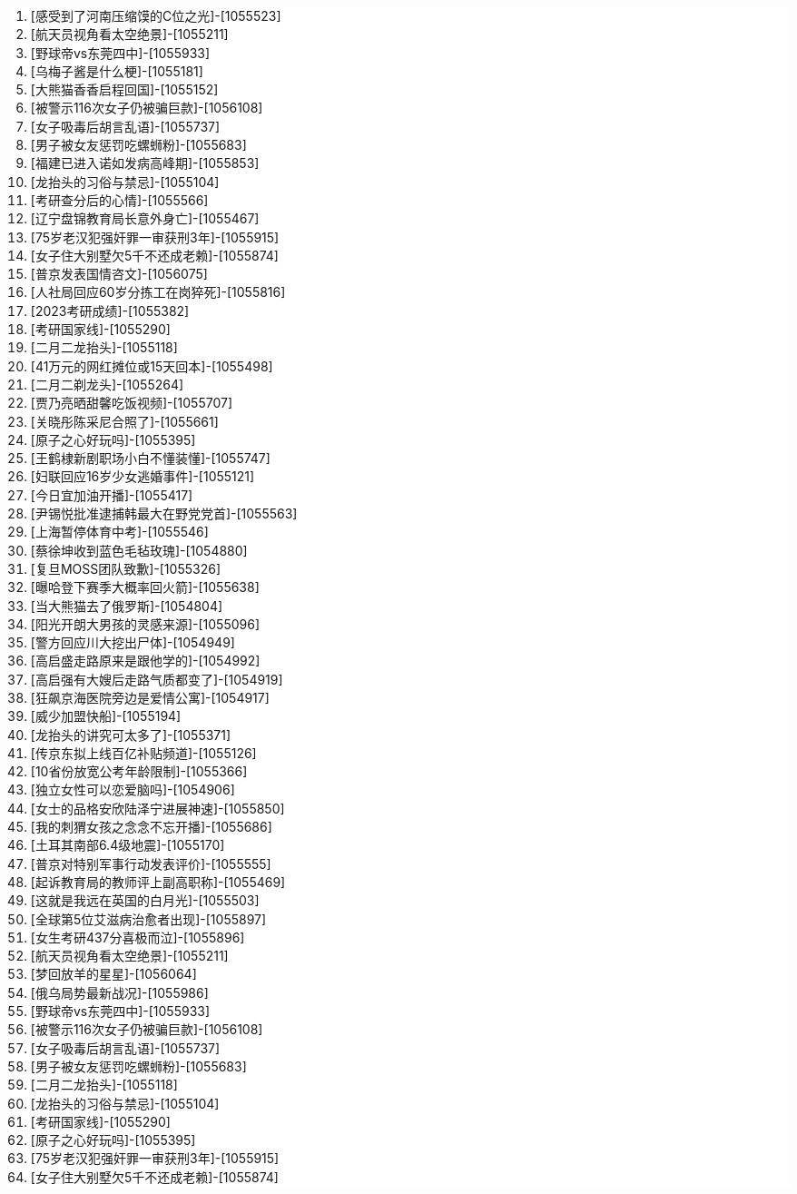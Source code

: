 1. [感受到了河南压缩馍的C位之光]-[1055523]
1. [航天员视角看太空绝景]-[1055211]
1. [野球帝vs东莞四中]-[1055933]
1. [乌梅子酱是什么梗]-[1055181]
1. [大熊猫香香启程回国]-[1055152]
1. [被警示116次女子仍被骗巨款]-[1056108]
1. [女子吸毒后胡言乱语]-[1055737]
1. [男子被女友惩罚吃螺蛳粉]-[1055683]
1. [福建已进入诺如发病高峰期]-[1055853]
1. [龙抬头的习俗与禁忌]-[1055104]
1. [考研查分后的心情]-[1055566]
1. [辽宁盘锦教育局长意外身亡]-[1055467]
1. [75岁老汉犯强奸罪一审获刑3年]-[1055915]
1. [女子住大别墅欠5千不还成老赖]-[1055874]
1. [普京发表国情咨文]-[1056075]
1. [人社局回应60岁分拣工在岗猝死]-[1055816]
1. [2023考研成绩]-[1055382]
1. [考研国家线]-[1055290]
1. [二月二龙抬头]-[1055118]
1. [41万元的网红摊位或15天回本]-[1055498]
1. [二月二剃龙头]-[1055264]
1. [贾乃亮晒甜馨吃饭视频]-[1055707]
1. [关晓彤陈采尼合照了]-[1055661]
1. [原子之心好玩吗]-[1055395]
1. [王鹤棣新剧职场小白不懂装懂]-[1055747]
1. [妇联回应16岁少女逃婚事件]-[1055121]
1. [今日宜加油开播]-[1055417]
1. [尹锡悦批准逮捕韩最大在野党党首]-[1055563]
1. [上海暂停体育中考]-[1055546]
1. [蔡徐坤收到蓝色毛毡玫瑰]-[1054880]
1. [复旦MOSS团队致歉]-[1055326]
1. [曝哈登下赛季大概率回火箭]-[1055638]
1. [当大熊猫去了俄罗斯]-[1054804]
1. [阳光开朗大男孩的灵感来源]-[1055096]
1. [警方回应川大挖出尸体]-[1054949]
1. [高启盛走路原来是跟他学的]-[1054992]
1. [高启强有大嫂后走路气质都变了]-[1054919]
1. [狂飙京海医院旁边是爱情公寓]-[1054917]
1. [威少加盟快船]-[1055194]
1. [龙抬头的讲究可太多了]-[1055371]
1. [传京东拟上线百亿补贴频道]-[1055126]
1. [10省份放宽公考年龄限制]-[1055366]
1. [独立女性可以恋爱脑吗]-[1054906]
1. [女士的品格安欣陆泽宁进展神速]-[1055850]
1. [我的刺猬女孩之念念不忘开播]-[1055686]
1. [土耳其南部6.4级地震]-[1055170]
1. [普京对特别军事行动发表评价]-[1055555]
1. [起诉教育局的教师评上副高职称]-[1055469]
1. [这就是我远在英国的白月光]-[1055503]
1. [全球第5位艾滋病治愈者出现]-[1055897]
1. [女生考研437分喜极而泣]-[1055896]
1. [航天员视角看太空绝景]-[1055211]
1. [梦回放羊的星星]-[1056064]
1. [俄乌局势最新战况]-[1055986]
1. [野球帝vs东莞四中]-[1055933]
1. [被警示116次女子仍被骗巨款]-[1056108]
1. [女子吸毒后胡言乱语]-[1055737]
1. [男子被女友惩罚吃螺蛳粉]-[1055683]
1. [二月二龙抬头]-[1055118]
1. [龙抬头的习俗与禁忌]-[1055104]
1. [考研国家线]-[1055290]
1. [原子之心好玩吗]-[1055395]
1. [75岁老汉犯强奸罪一审获刑3年]-[1055915]
1. [女子住大别墅欠5千不还成老赖]-[1055874]